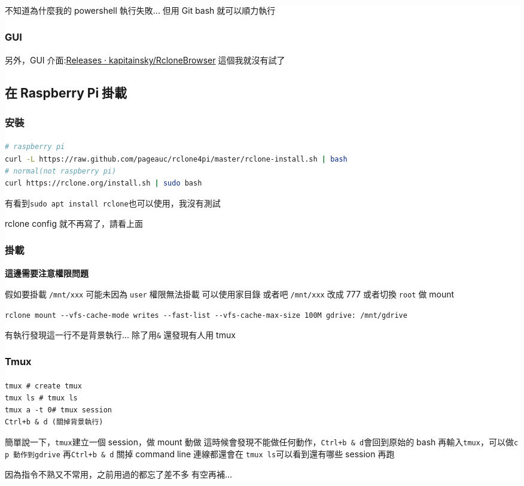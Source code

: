 不知道為什麼我的 powershell 執行失敗...
但用 Git bash 就可以順力執行

### GUI

另外，GUI 介面:[Releases · kapitainsky/RcloneBrowser](https://github.com/kapitainsky/RcloneBrowser/releases)
這個我就沒有試了

## 在 Raspberry Pi 掛載

### 安裝

```bash
# raspberry pi 
curl -L https://raw.github.com/pageauc/rclone4pi/master/rclone-install.sh | bash
# normal(not raspberry pi)
curl https://rclone.org/install.sh | sudo bash
```

有看到`sudo apt install rclone`也可以使用，我沒有測試

rclone config 就不再寫了，請看上面

### 掛載

**這邊需要注意權限問題**

假如要掛載 `/mnt/xxx` 可能未因為 `user` 權限無法掛載
可以使用家目錄 或者吧 `/mnt/xxx` 改成 777
或者切換 `root` 做 mount

```
rclone mount --vfs-cache-mode writes --fast-list --vfs-cache-max-size 100M gdrive: /mnt/gdrive
```
有執行發現這一行不是背景執行...
除了用`&`
還發現有人用 tmux

### Tmux

```
tmux # create tmux 
tmux ls # tmux ls
tmux a -t 0# tmux session
Ctrl+b & d (關掉背景執行)
```

簡單說一下，`tmux`建立一個 session，做 mount 動做
這時候會發現不能做任何動作，`Ctrl+b & d`會回到原始的 bash
再輸入`tmux`，可以做`cp 動作到gdrive` 再`Ctrl+b & d`
關掉 command line 連線都還會在
`tmux ls`可以看到還有哪些 session 再跑

因為指令不熟又不常用，之前用過的都忘了差不多
有空再補...
